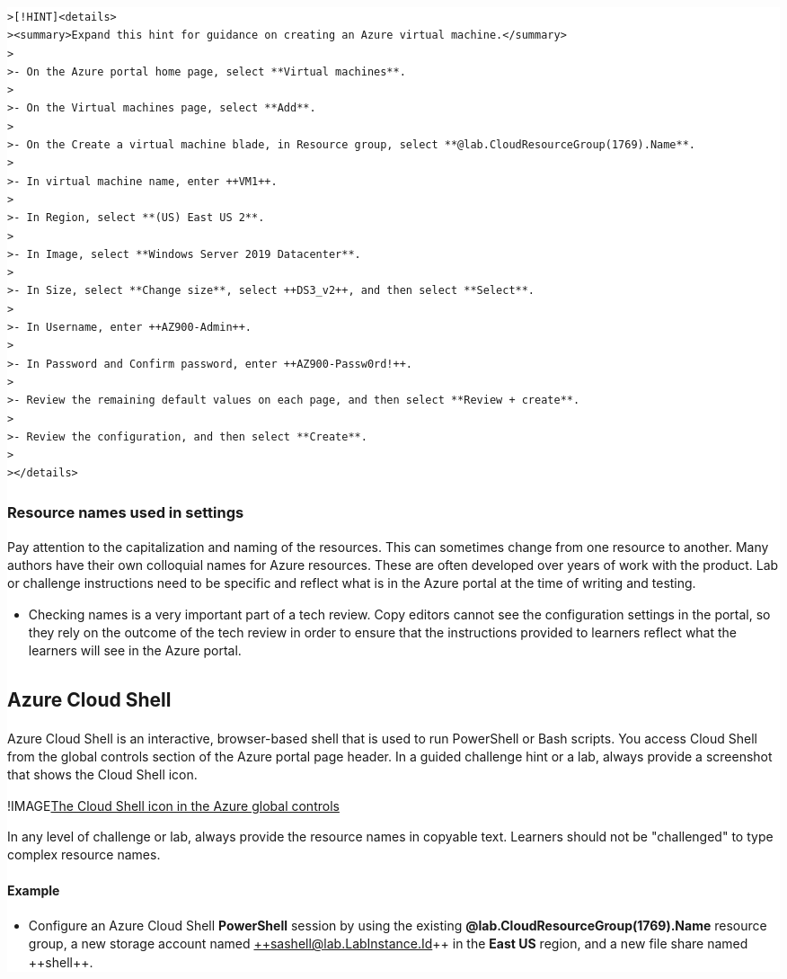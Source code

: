 
    >[!HINT]<details>
    ><summary>Expand this hint for guidance on creating an Azure virtual machine.</summary>
    >
    >- On the Azure portal home page, select **Virtual machines**.
    >
    >- On the Virtual machines page, select **Add**.
    >
    >- On the Create a virtual machine blade, in Resource group, select **@lab.CloudResourceGroup(1769).Name**.
    >
    >- In virtual machine name, enter ++VM1++.
    >
    >- In Region, select **(US) East US 2**.
    >
    >- In Image, select **Windows Server 2019 Datacenter**.
    >
    >- In Size, select **Change size**, select ++DS3_v2++, and then select **Select**.
    >
    >- In Username, enter ++AZ900-Admin++.
    >
    >- In Password and Confirm password, enter ++AZ900-Passw0rd!++.
    >
    >- Review the remaining default values on each page, and then select **Review + create**.
    >
    >- Review the configuration, and then select **Create**.
    >
    ></details>  


### Resource names used in settings
Pay attention to the capitalization and naming of the resources. This can sometimes change from one resource to another. Many authors have their own colloquial names for Azure resources. These are often developed over years of work with the product. Lab or challenge instructions need to be specific and reflect what is in the Azure portal at the time of writing and testing.

- Checking names is a very important part of a tech review. Copy editors cannot see the configuration settings in the portal, so they rely on the outcome of the tech review in order to ensure that the instructions provided to learners reflect what the learners will see in the Azure portal. 

## Azure Cloud Shell
Azure Cloud Shell is an interactive, browser-based shell that is used to run PowerShell or Bash scripts. You access Cloud Shell from the global controls section of the Azure portal page header. In a guided challenge hint or a lab, always provide a screenshot that shows the Cloud Shell icon.

!IMAGE[The Cloud Shell icon in the Azure global controls](CloudShell.jpg)

In any level of challenge or lab, always provide the resource names in copyable text. Learners should not be "challenged" to type complex resource names.

#### Example

- Configure an Azure Cloud Shell **PowerShell** session by using the existing **@lab.CloudResourceGroup(1769).Name** resource group, a new storage account named ++sashell@lab.LabInstance.Id++ in the **East US** region, and a new file share named ++shell++.
